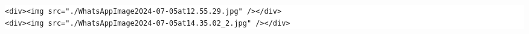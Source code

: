     <div><img src="./WhatsAppImage2024-07-05at12.55.29.jpg" /></div>
    <div><img src="./WhatsAppImage2024-07-05at14.35.02_2.jpg" /></div>
</div>
